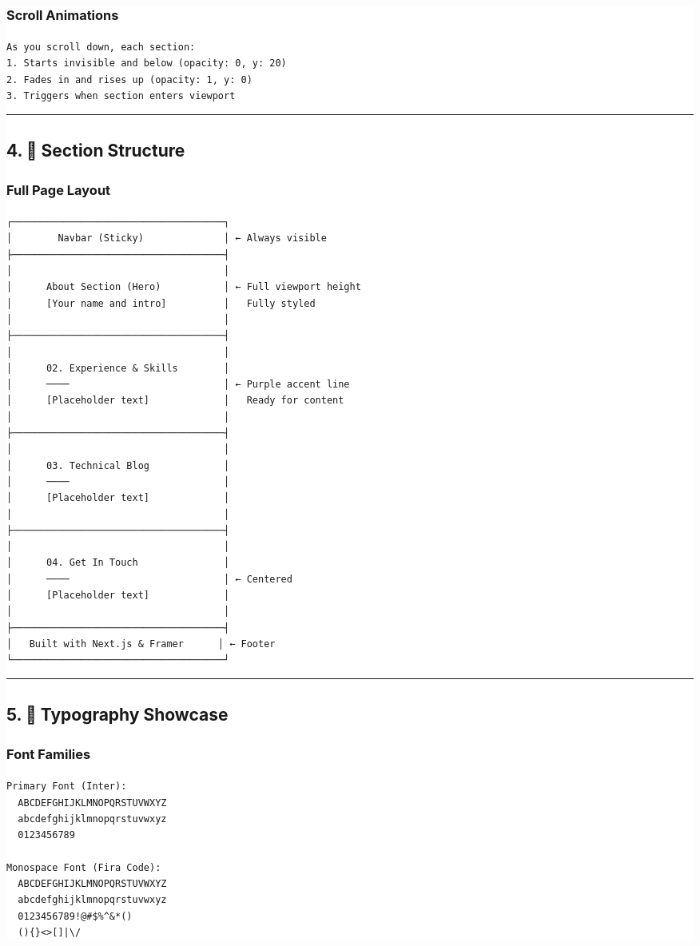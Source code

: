 ### Scroll Animations
```
As you scroll down, each section:
1. Starts invisible and below (opacity: 0, y: 20)
2. Fades in and rises up (opacity: 1, y: 0)
3. Triggers when section enters viewport
```

---

## 4. 📏 Section Structure

### Full Page Layout
```
┌─────────────────────────────────────┐
│        Navbar (Sticky)              │ ← Always visible
├─────────────────────────────────────┤
│                                     │
│      About Section (Hero)           │ ← Full viewport height
│      [Your name and intro]          │   Fully styled
│                                     │
├─────────────────────────────────────┤
│                                     │
│      02. Experience & Skills        │
│      ────                           │ ← Purple accent line
│      [Placeholder text]             │   Ready for content
│                                     │
├─────────────────────────────────────┤
│                                     │
│      03. Technical Blog             │
│      ────                           │
│      [Placeholder text]             │
│                                     │
├─────────────────────────────────────┤
│                                     │
│      04. Get In Touch               │
│      ────                           │ ← Centered
│      [Placeholder text]             │
│                                     │
├─────────────────────────────────────┤
│   Built with Next.js & Framer      │ ← Footer
└─────────────────────────────────────┘
```

---

## 5. 🎨 Typography Showcase

### Font Families
```
Primary Font (Inter):
  ABCDEFGHIJKLMNOPQRSTUVWXYZ
  abcdefghijklmnopqrstuvwxyz
  0123456789

Monospace Font (Fira Code):
  ABCDEFGHIJKLMNOPQRSTUVWXYZ
  abcdefghijklmnopqrstuvwxyz
  0123456789!@#$%^&*()
  (){}<>[]|\/
```
